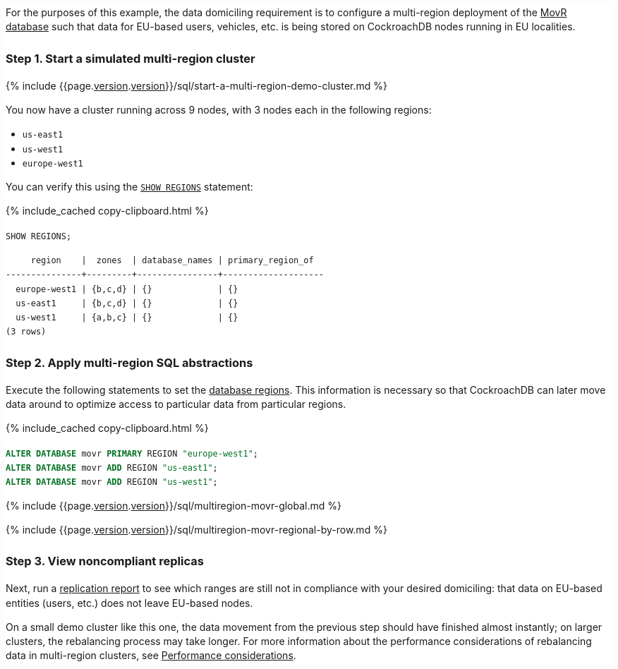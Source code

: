 For the purposes of this example, the data domiciling requirement is to configure a multi-region deployment of the [MovR database](movr.html) such that data for EU-based users, vehicles, etc. is being stored on CockroachDB nodes running in EU localities.

### Step 1. Start a simulated multi-region cluster

{% include {{page.[version](cluster-settings.html#setting-version).[version](cluster-settings.html#setting-version)}}/sql/start-a-multi-region-demo-cluster.md %}

You now have a cluster running across 9 nodes, with 3 nodes each in the following regions:

- `us-east1`
- `us-west1`
- `europe-west1`

You can verify this using the [`SHOW REGIONS`](show-regions.html) statement:

{% include_cached copy-clipboard.html %}
~~~ sql
SHOW REGIONS;
~~~

~~~
     region    |  zones  | database_names | primary_region_of
---------------+---------+----------------+--------------------
  europe-west1 | {b,c,d} | {}             | {}
  us-east1     | {b,c,d} | {}             | {}
  us-west1     | {a,b,c} | {}             | {}
(3 rows)
~~~

### Step 2. Apply multi-region SQL abstractions

Execute the following statements to set the [database regions](multiregion-overview.html#database-regions). This information is necessary so that CockroachDB can later move data around to optimize access to particular data from particular regions.

{% include_cached copy-clipboard.html %}
~~~ sql
ALTER DATABASE movr PRIMARY REGION "europe-west1";
ALTER DATABASE movr ADD REGION "us-east1";
ALTER DATABASE movr ADD REGION "us-west1";
~~~

{% include {{page.[version](cluster-settings.html#setting-version).[version](cluster-settings.html#setting-version)}}/sql/multiregion-movr-global.md %}

{% include {{page.[version](cluster-settings.html#setting-version).[version](cluster-settings.html#setting-version)}}/sql/multiregion-movr-regional-by-row.md %}

### Step 3. View noncompliant replicas

Next, run a [replication report](query-replication-reports.html) to see which ranges are still not in compliance with your desired domiciling: that data on EU-based entities (users, etc.) does not leave EU-based nodes. 

On a small demo cluster like this one, the data movement from the previous step should have finished almost instantly; on larger clusters, the rebalancing process may take longer. For more information about the performance considerations of rebalancing data in multi-region clusters, see [Performance considerations](migrate-to-multiregion-sql.html#performance-considerations).
